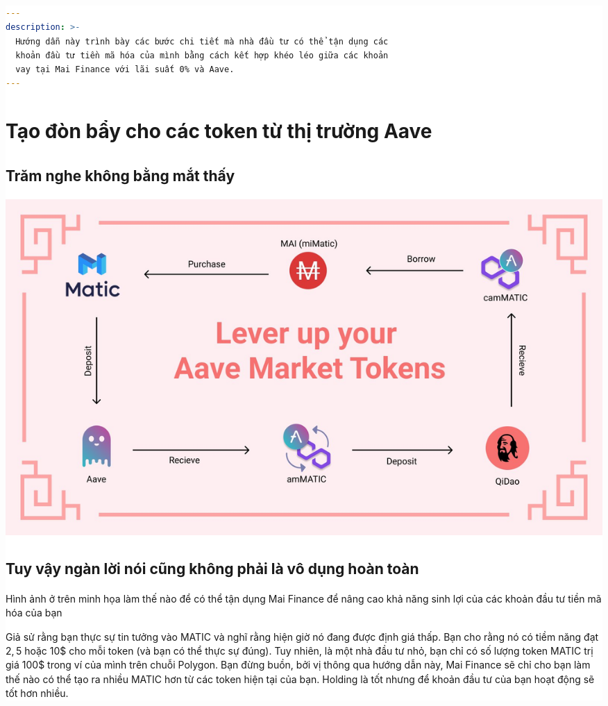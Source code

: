 ```yaml
---
description: >-
  Hướng dẫn này trình bày các bước chi tiết mà nhà đầu tư có thể tận dụng các
  khoản đầu tư tiền mã hóa của mình bằng cách kết hợp khéo léo giữa các khoản
  vay tại Mai Finance với lãi suất 0% và Aave.
---
```


# Tạo đòn bẩy cho các token từ thị trường Aave

## Trăm nghe không bằng mắt thấy

![](../.gitbook/assets/leverup.png)

## Tuy vậy ngàn lời nói cũng không phải là vô dụng hoàn toàn

Hình ảnh ở trên minh họa làm thế nào để có thể tận dụng Mai Finance để nâng cao khả năng sinh lợi của các khoản đầu tư tiền mã hóa của bạn

Giả sử rằng bạn thực sự tin tưởng vào MATIC và nghĩ rằng hiện giờ nó đang được định giá thấp. Bạn cho rằng nó có tiềm năng đạt 2$, 5$ hoặc 10$ cho mỗi token \(và bạn có thể thực sự đúng\). Tuy nhiên, là một nhà đầu tư nhỏ, bạn chỉ có số lượng token MATIC trị giá 100$ trong ví của mình trên chuỗi Polygon. Bạn đừng buồn, bởi vị thông qua hướng dẫn này, Mai Finance sẽ chỉ cho bạn làm thế nào có thể tạo ra nhiều MATIC hơn từ các token hiện tại của bạn. Holding là tốt nhưng để khoản đầu tư của bạn hoạt động sẽ tốt hơn nhiều.
